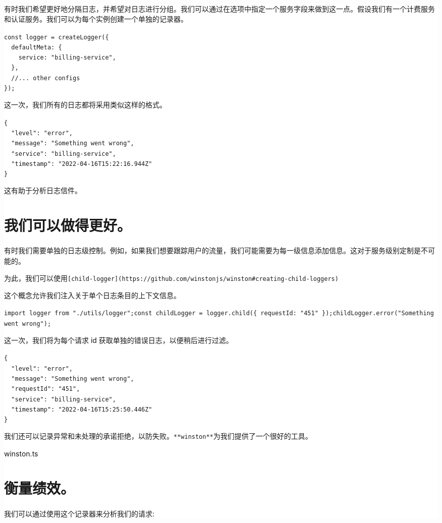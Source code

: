 有时我们希望更好地分隔日志，并希望对日志进行分组。我们可以通过在选项中指定一个服务字段来做到这一点。假设我们有一个计费服务和认证服务。我们可以为每个实例创建一个单独的记录器。

```
const logger = createLogger({
  defaultMeta: {
    service: "billing-service",
  },
  //... other configs
});
```

这一次，我们所有的日志都将采用类似这样的格式。

```
{
  "level": "error",
  "message": "Something went wrong",
  "service": "billing-service",
  "timestamp": "2022-04-16T15:22:16.944Z"
}
```

这有助于分析日志信件。

# 我们可以做得更好。

有时我们需要单独的日志级控制。例如，如果我们想要跟踪用户的流量，我们可能需要为每一级信息添加信息。这对于服务级别定制是不可能的。

为此，我们可以使用`[child-logger](https://github.com/winstonjs/winston#creating-child-loggers)`

这个概念允许我们注入关于单个日志条目的上下文信息。

```
import logger from "./utils/logger";const childLogger = logger.child({ requestId: "451" });childLogger.error("Something went wrong");
```

这一次，我们将为每个请求 id 获取单独的错误日志，以便稍后进行过滤。

```
{
  "level": "error",
  "message": "Something went wrong",
  "requestId": "451",
  "service": "billing-service",
  "timestamp": "2022-04-16T15:25:50.446Z"
}
```

我们还可以记录异常和未处理的承诺拒绝，以防失败。`**winston**`为我们提供了一个很好的工具。

winston.ts

# 衡量绩效。

我们可以通过使用这个记录器来分析我们的请求:
